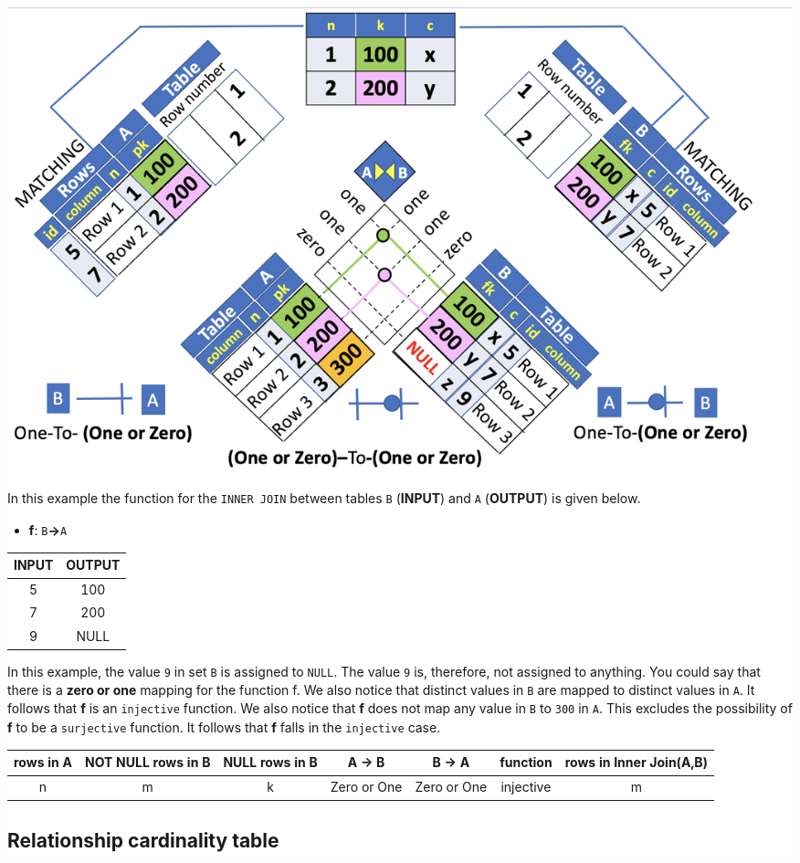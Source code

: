 ![inner join 2](./images/24_inner.png)

In this example the function for the `INNER JOIN` between tables `B` (**INPUT**) and `A` (**OUTPUT**) is given below.

- **f**: `B`**->**`A`

|INPUT|OUTPUT|
|:---:|:----:|
|5|100|
|7|200|
|9|NULL|

In this example, the value `9` in set `B` is assigned to `NULL`. The value `9` is, therefore, not assigned to anything. You could say that there is a **zero or one** mapping for the function f. We also notice that distinct values in `B` are mapped to distinct values in `A`. It follows that **f** is an `injective` function. We also notice that **f** does not map any value in `B` to `300` in `A`. This excludes the possibility of **f** to be a `surjective` function. It follows that **f** falls in the `injective` case.

|rows in A| NOT NULL rows in B| NULL rows in B| A -> B| B -> A| function| rows in Inner Join(A,B)|
|:-------:|:--------:|:-----:|:----:|:-----:|:-----:|:---:|
|n|m|k|Zero or One|Zero or One|injective|m|


## Relationship cardinality table
